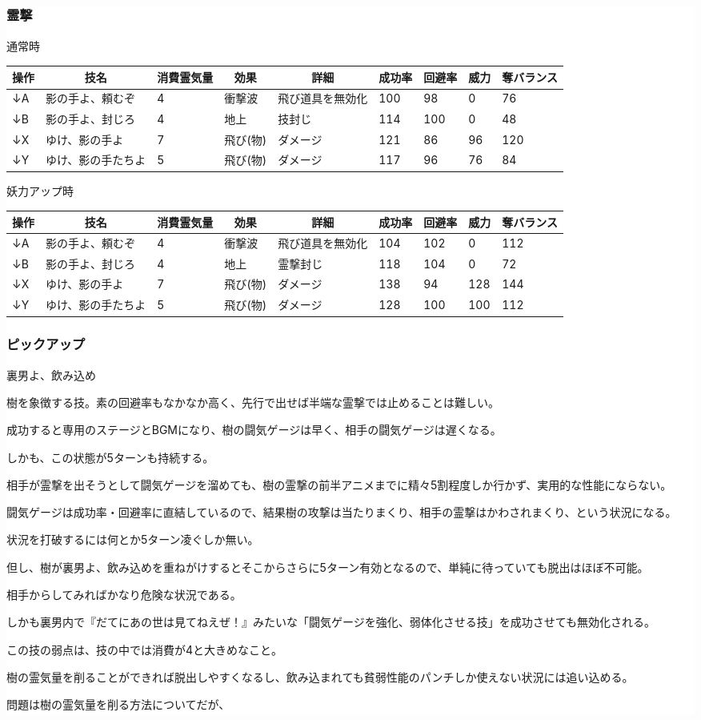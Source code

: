   

### 霊撃

通常時

| 操作 | 技名 | 消費霊気量 | 効果 | 詳細 | 成功率 | 回避率 | 威力 | 奪バランス |
| --- | --- | --- | --- | --- | --- | --- | --- | --- |
| ↓A | 影の手よ、頼むぞ | 4 | 衝撃波 | 飛び道具を無効化 | 100 | 98 | 0 | 76 |
| ↓B | 影の手よ、封じろ | 4 | 地上 | 技封じ | 114 | 100 | 0 | 48 |
| ↓X | ゆけ、影の手よ | 7 | 飛び(物) | ダメージ | 121 | 86 | 96 | 120 |
| ↓Y | ゆけ、影の手たちよ | 5 | 飛び(物) | ダメージ | 117 | 96 | 76 | 84 |

  

妖力アップ時

| 操作 | 技名 | 消費霊気量 | 効果 | 詳細 | 成功率 | 回避率 | 威力 | 奪バランス |
| --- | --- | --- | --- | --- | --- | --- | --- | --- |
| ↓A | 影の手よ、頼むぞ | 4 | 衝撃波 | 飛び道具を無効化 | 104 | 102 | 0 | 112 |
| ↓B | 影の手よ、封じろ | 4 | 地上 | 霊撃封じ | 118 | 104 | 0 | 72 |
| ↓X | ゆけ、影の手よ | 7 | 飛び(物) | ダメージ | 138 | 94 | 128 | 144 |
| ↓Y | ゆけ、影の手たちよ | 5 | 飛び(物) | ダメージ | 128 | 100 | 100 | 112 |

  

### ピックアップ

裏男よ、飲み込め
  
樹を象徴する技。素の回避率もなかなか高く、先行で出せば半端な霊撃では止めることは難しい。
  
成功すると専用のステージとBGMになり、樹の闘気ゲージは早く、相手の闘気ゲージは遅くなる。
  
しかも、この状態が5ターンも持続する。
  
相手が霊撃を出そうとして闘気ゲージを溜めても、樹の霊撃の前半アニメまでに精々5割程度しか行かず、実用的な性能にならない。
  
闘気ゲージは成功率・回避率に直結しているので、結果樹の攻撃は当たりまくり、相手の霊撃はかわされまくり、という状況になる。
  
状況を打破するには何とか5ターン凌ぐしか無い。
  
但し、樹が裏男よ、飲み込めを重ねがけするとそこからさらに5ターン有効となるので、単純に待っていても脱出はほぼ不可能。

  

相手からしてみればかなり危険な状況である。
  
しかも裏男内で『だてにあの世は見てねえぜ！』みたいな「闘気ゲージを強化、弱体化させる技」を成功させても無効化される。
  
この技の弱点は、技の中では消費が4と大きめなこと。
  
樹の霊気量を削ることができれば脱出しやすくなるし、飲み込まれても貧弱性能のパンチしか使えない状況には追い込める。

  

問題は樹の霊気量を削る方法についてだが、

